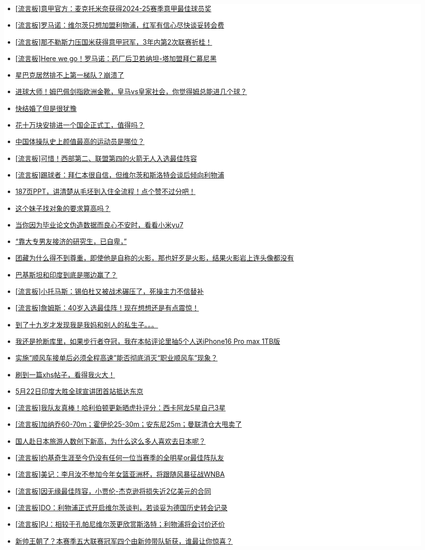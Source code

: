 + [[流言板]意甲官方：麦克托米奈获得2024-25赛季意甲最佳球员奖](https://bbs.hupu.com/632794484.html)

+ [[流言板]罗马诺：维尔茨只想加盟利物浦，红军有信心尽快谈妥转会费](https://bbs.hupu.com/632794632.html)

+ [[流言板]那不勒斯力压国米获得意甲冠军，3年内第2次联赛折桂！](https://bbs.hupu.com/632794433.html)

+ [[流言板]Here we go！罗马诺：药厂后卫若纳坦-塔加盟拜仁慕尼黑](https://bbs.hupu.com/632794096.html)

+ [星巴克居然排不上第一梯队？崩溃了](https://bbs.hupu.com/632795633.html)

+ [进球大师！姆巴佩剑指欧洲金靴，皇马vs皇家社会，你觉得姆总能进几个球？](https://bbs.hupu.com/632792763.html)

+ [快结婚了但是很犹豫](https://bbs.hupu.com/632794583.html)

+ [花十万块安排进一个国企正式工，值得吗？](https://bbs.hupu.com/632795457.html)

+ [中国体操队史上颜值最高的运动员是哪位？](https://bbs.hupu.com/632795600.html)

+ [[流言板]可惜！西部第二、联盟第四的火箭无人入选最佳阵容](https://bbs.hupu.com/632795025.html)

+ [[流言板]踢球者：拜仁本很自信，但维尔茨和斯洛特会谈后倾向利物浦](https://bbs.hupu.com/632793681.html)

+ [187页PPT，讲清楚从毛坯到入住全流程！点个赞不过分吧！](https://bbs.hupu.com/632795761.html)

+ [这个妹子找对象的要求算高吗？](https://bbs.hupu.com/632795338.html)

+ [当你因为毕业论文伪造数据而良心不安时，看看小米yu7](https://bbs.hupu.com/632795468.html)

+ [“靠大专男友接济的研究生，已自卑，” ​​​](https://bbs.hupu.com/632795211.html)

+ [团藏为什么得不到尊重，即使他是自称的火影，那也好歹是火影，结果火影岩上连头像都没有](https://bbs.hupu.com/632795901.html)

+ [巴基斯坦和印度到底是哪边赢了？](https://bbs.hupu.com/632796252.html)

+ [[流言板]小托马斯：锡伯杜又被战术碾压了，死操主力不信替补](https://bbs.hupu.com/632797505.html)

+ [[流言板]詹姆斯：40岁入选最佳阵！现在想想还是有点震惊！](https://bbs.hupu.com/632797101.html)

+ [到了十九岁才发现我是我妈和别人的私生子。。。](https://bbs.hupu.com/632797052.html)

+ [我还是抢断库里，如果步行者夺冠，我在本帖评论里抽5个人送iPhone16 Pro max 1TB版](https://bbs.hupu.com/632797180.html)

+ [实施“顺风车接单后必须全程高速”能否彻底消灭“职业顺风车”现象？](https://bbs.hupu.com/632796406.html)

+ [刷到一篇xhs帖子，看得我火大！](https://bbs.hupu.com/632795020.html)

+ [5月22日印度大胜全球宣讲团首站抵达东京](https://bbs.hupu.com/632796931.html)

+ [[流言板]我队友真棒！哈利伯顿更新晒虎扑评分：西卡阿龙5星自己3星](https://bbs.hupu.com/632798508.html)

+ [[流言板]加纳乔60-70m；霍伊伦25-30m；安东尼25m；曼联清仓大甩卖了](https://bbs.hupu.com/632793528.html)

+ [国人赴日本旅游人数创下新高，为什么这么多人喜欢去日本呢？](https://bbs.hupu.com/632796749.html)

+ [[流言板]约基奇生涯至今仍没有任何一位当赛季的全明星or最佳阵队友](https://bbs.hupu.com/632795463.html)

+ [[流言板]美记：李月汝不参加今年女篮亚洲杯，将跟随风暴征战WNBA](https://bbs.hupu.com/632796965.html)

+ [[流言板]因无缘最佳阵容，小贾伦-杰克逊将损失近2亿美元的合同](https://bbs.hupu.com/632795627.html)

+ [[流言板]DO：利物浦正式开启维尔茨谈判，若谈妥为德国历史转会记录](https://bbs.hupu.com/632796855.html)

+ [[流言板]PJ：相较于孔帕尼维尔茨更欣赏斯洛特；利物浦将会讨价还价](https://bbs.hupu.com/632796968.html)

+ [新帅王朝了？本赛季五大联赛冠军四个由新帅带队斩获，谁最让你惊喜？](https://bbs.hupu.com/632795542.html)
